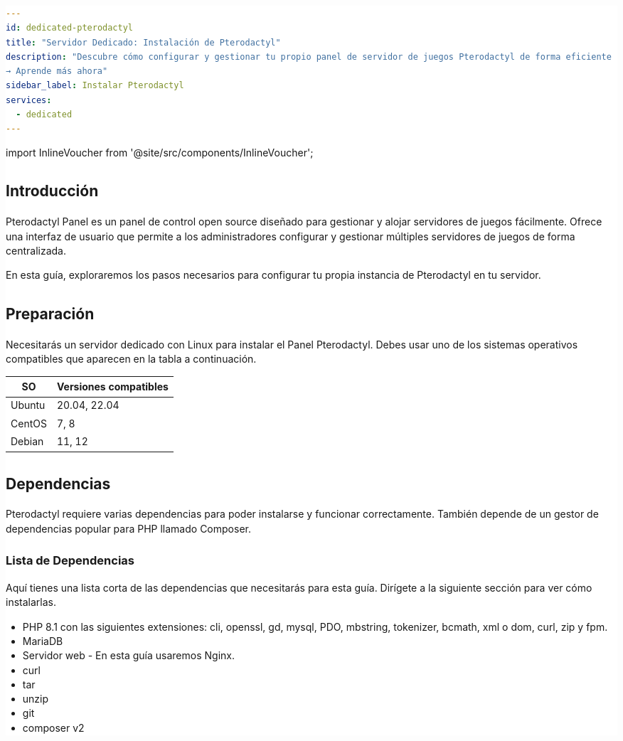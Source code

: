 ```yaml
---
id: dedicated-pterodactyl
title: "Servidor Dedicado: Instalación de Pterodactyl"
description: "Descubre cómo configurar y gestionar tu propio panel de servidor de juegos Pterodactyl de forma eficiente → Aprende más ahora"
sidebar_label: Instalar Pterodactyl
services:
  - dedicated
---
```


import InlineVoucher from '@site/src/components/InlineVoucher';

## Introducción

Pterodactyl Panel es un panel de control open source diseñado para gestionar y alojar servidores de juegos fácilmente. Ofrece una interfaz de usuario que permite a los administradores configurar y gestionar múltiples servidores de juegos de forma centralizada.

En esta guía, exploraremos los pasos necesarios para configurar tu propia instancia de Pterodactyl en tu servidor.

<InlineVoucher />

## Preparación

Necesitarás un servidor dedicado con Linux para instalar el Panel Pterodactyl. Debes usar uno de los sistemas operativos compatibles que aparecen en la tabla a continuación.

| SO      | Versiones compatibles |
| ------- | --------------------- |
| Ubuntu  | 20.04, 22.04          |
| CentOS  | 7, 8                  |
| Debian  | 11, 12                |

## Dependencias

Pterodactyl requiere varias dependencias para poder instalarse y funcionar correctamente. También depende de un gestor de dependencias popular para PHP llamado Composer.

### Lista de Dependencias

Aquí tienes una lista corta de las dependencias que necesitarás para esta guía. Dirígete a la siguiente sección para ver cómo instalarlas.

- PHP 8.1 con las siguientes extensiones: cli, openssl, gd, mysql, PDO, mbstring, tokenizer, bcmath, xml o dom, curl, zip y fpm.
- MariaDB
- Servidor web - En esta guía usaremos Nginx.
- curl
- tar
- unzip
- git
- composer v2

